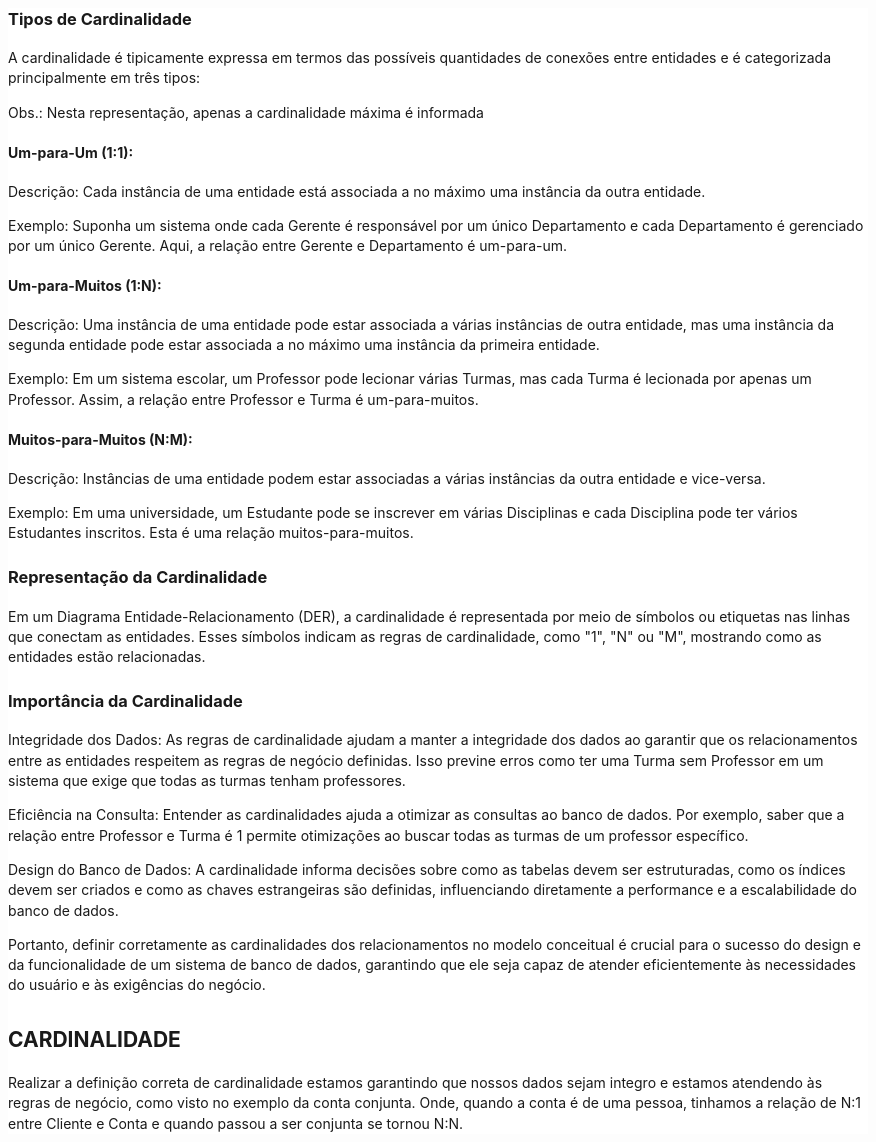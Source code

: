 ### Tipos de Cardinalidade
A cardinalidade é tipicamente expressa em termos das possíveis quantidades de conexões entre entidades e é categorizada principalmente em três tipos:

Obs.: Nesta representação, apenas a cardinalidade máxima é informada

#### Um-para-Um (1:1):
Descrição: Cada instância de uma entidade está associada a no máximo uma instância da outra entidade.

Exemplo: Suponha um sistema onde cada Gerente é responsável por um único Departamento e cada Departamento é gerenciado por um único Gerente. Aqui, a relação entre Gerente e Departamento é um-para-um.

#### Um-para-Muitos (1:N):
Descrição: Uma instância de uma entidade pode estar associada a várias instâncias de outra entidade, mas uma instância da segunda entidade pode estar associada a no máximo uma instância da primeira entidade.

Exemplo: Em um sistema escolar, um Professor pode lecionar várias Turmas, mas cada Turma é lecionada por apenas um Professor. Assim, a relação entre Professor e Turma é um-para-muitos.

#### Muitos-para-Muitos (N:M):
Descrição: Instâncias de uma entidade podem estar associadas a várias instâncias da outra entidade e vice-versa.

Exemplo: Em uma universidade, um Estudante pode se inscrever em várias Disciplinas e cada Disciplina pode ter vários Estudantes inscritos. Esta é uma relação muitos-para-muitos.

### Representação da Cardinalidade
Em um Diagrama Entidade-Relacionamento (DER), a cardinalidade é representada por meio de símbolos ou etiquetas nas linhas que conectam as entidades. Esses símbolos indicam as regras de cardinalidade, como "1", "N" ou "M", mostrando como as entidades estão relacionadas.

### Importância da Cardinalidade
Integridade dos Dados: As regras de cardinalidade ajudam a manter a integridade dos dados ao garantir que os relacionamentos entre as entidades respeitem as regras de negócio definidas. Isso previne erros como ter uma Turma sem Professor em um sistema que exige que todas as turmas tenham professores.

Eficiência na Consulta: Entender as cardinalidades ajuda a otimizar as consultas ao banco de dados. Por exemplo, saber que a relação entre Professor e Turma é 1 permite otimizações ao buscar todas as turmas de um professor específico.

Design do Banco de Dados: A cardinalidade informa decisões sobre como as tabelas devem ser estruturadas, como os índices devem ser criados e como as chaves estrangeiras são definidas, influenciando diretamente a performance e a escalabilidade do banco de dados.

Portanto, definir corretamente as cardinalidades dos relacionamentos no modelo conceitual é crucial para o sucesso do design e da funcionalidade de um sistema de banco de dados, garantindo que ele seja capaz de atender eficientemente às necessidades do usuário e às exigências do negócio.

## CARDINALIDADE
Realizar a definição correta de cardinalidade estamos garantindo que nossos dados sejam integro e estamos atendendo às regras de negócio, como visto no exemplo da conta conjunta. Onde, quando a conta é de uma pessoa, tinhamos a relação de N:1 entre Cliente e Conta e quando passou a ser conjunta se tornou N:N.
